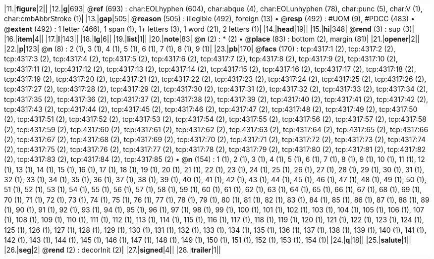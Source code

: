 |11.|__figure__|2||
|12.|__g__|693| @__ref__ (693) : char:EOLhyphen (604), char:abque (4), char:EOLunhyphen (78), char:punc (5), char:V (1), char:cmbAbbrStroke (1)|
|13.|__gap__|505| @__reason__ (505) : illegible (492), foreign (13)  •  @__resp__ (492) : #UOM (9), #PDCC (483)  •  @__extent__ (492) : 1 letter (466), 1 span (1), 1+ letters (3), 1 word (21), 2 letters (1)|
|14.|__head__|19||
|15.|__hi__|348| @__rend__ (3) : sup (3)|
|16.|__item__|4||
|17.|__l__|143||
|18.|__lg__|6||
|19.|__list__|1||
|20.|__note__|83| @__n__ (2) : * (2)  •  @__place__ (83) : bottom (2), margin (81)|
|21.|__opener__|2||
|22.|__p__|123| @__n__ (8) : 2 (1), 3 (1), 4 (1), 5 (1), 6 (1), 7 (1), 8 (1), 9 (1)|
|23.|__pb__|170| @__facs__ (170) : tcp:4317:1 (2), tcp:4317:2 (2), tcp:4317:3 (2), tcp:4317:4 (2), tcp:4317:5 (2), tcp:4317:6 (2), tcp:4317:7 (2), tcp:4317:8 (2), tcp:4317:9 (2), tcp:4317:10 (2), tcp:4317:11 (2), tcp:4317:12 (2), tcp:4317:13 (2), tcp:4317:14 (2), tcp:4317:15 (2), tcp:4317:16 (2), tcp:4317:17 (2), tcp:4317:18 (2), tcp:4317:19 (2), tcp:4317:20 (2), tcp:4317:21 (2), tcp:4317:22 (2), tcp:4317:23 (2), tcp:4317:24 (2), tcp:4317:25 (2), tcp:4317:26 (2), tcp:4317:27 (2), tcp:4317:28 (2), tcp:4317:29 (2), tcp:4317:30 (2), tcp:4317:31 (2), tcp:4317:32 (2), tcp:4317:33 (2), tcp:4317:34 (2), tcp:4317:35 (2), tcp:4317:36 (2), tcp:4317:37 (2), tcp:4317:38 (2), tcp:4317:39 (2), tcp:4317:40 (2), tcp:4317:41 (2), tcp:4317:42 (2), tcp:4317:43 (2), tcp:4317:44 (2), tcp:4317:45 (2), tcp:4317:46 (2), tcp:4317:47 (2), tcp:4317:48 (2), tcp:4317:49 (2), tcp:4317:50 (2), tcp:4317:51 (2), tcp:4317:52 (2), tcp:4317:53 (2), tcp:4317:54 (2), tcp:4317:55 (2), tcp:4317:56 (2), tcp:4317:57 (2), tcp:4317:58 (2), tcp:4317:59 (2), tcp:4317:60 (2), tcp:4317:61 (2), tcp:4317:62 (2), tcp:4317:63 (2), tcp:4317:64 (2), tcp:4317:65 (2), tcp:4317:66 (2), tcp:4317:67 (2), tcp:4317:68 (2), tcp:4317:69 (2), tcp:4317:70 (2), tcp:4317:71 (2), tcp:4317:72 (2), tcp:4317:73 (2), tcp:4317:74 (2), tcp:4317:75 (2), tcp:4317:76 (2), tcp:4317:77 (2), tcp:4317:78 (2), tcp:4317:79 (2), tcp:4317:80 (2), tcp:4317:81 (2), tcp:4317:82 (2), tcp:4317:83 (2), tcp:4317:84 (2), tcp:4317:85 (2)  •  @__n__ (154) : 1 (1), 2 (1), 3 (1), 4 (1), 5 (1), 6 (1), 7 (1), 8 (1), 9 (1), 10 (1), 11 (1), 12 (1), 13 (1), 14 (1), 15 (1), 16 (1), 17 (1), 18 (1), 19 (1), 20 (1), 21 (1), 22 (1), 23 (1), 24 (1), 25 (1), 26 (1), 27 (1), 28 (1), 29 (1), 30 (1), 31 (1), 32 (1), 33 (1), 34 (1), 35 (1), 36 (1), 37 (1), 38 (1), 39 (1), 40 (1), 41 (1), 42 (1), 43 (1), 44 (1), 45 (1), 46 (1), 47 (1), 48 (1), 49 (1), 50 (1), 51 (1), 52 (1), 53 (1), 54 (1), 55 (1), 56 (1), 57 (1), 58 (1), 59 (1), 60 (1), 61 (1), 62 (1), 63 (1), 64 (1), 65 (1), 66 (1), 67 (1), 68 (1), 69 (1), 70 (1), 71 (1), 72 (1), 73 (1), 74 (1), 75 (1), 76 (1), 77 (1), 78 (1), 79 (1), 80 (1), 81 (1), 82 (1), 83 (1), 84 (1), 85 (1), 86 (1), 87 (1), 88 (1), 89 (1), 90 (1), 91 (1), 92 (1), 93 (1), 94 (1), 95 (1), 96 (1), 97 (1), 98 (1), 99 (1), 100 (1), 101 (1), 102 (1), 103 (1), 104 (1), 105 (1), 106 (1), 107 (1), 108 (1), 109 (1), 110 (1), 111 (1), 112 (1), 113 (1), 114 (1), 115 (1), 116 (1), 117 (1), 118 (1), 119 (1), 120 (1), 121 (1), 122 (1), 123 (1), 124 (1), 125 (1), 126 (1), 127 (1), 128 (1), 129 (1), 130 (1), 131 (1), 132 (1), 133 (1), 134 (1), 135 (1), 136 (1), 137 (1), 138 (1), 139 (1), 140 (1), 141 (1), 142 (1), 143 (1), 144 (1), 145 (1), 146 (1), 147 (1), 148 (1), 149 (1), 150 (1), 151 (1), 152 (1), 153 (1), 154 (1)|
|24.|__q__|18||
|25.|__salute__|1||
|26.|__seg__|2| @__rend__ (2) : decorInit (2)|
|27.|__signed__|4||
|28.|__trailer__|1||
